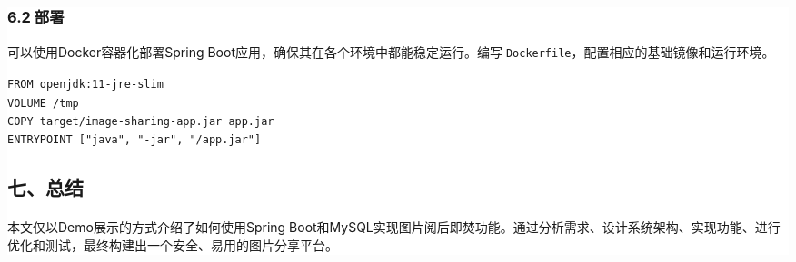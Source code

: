 ### 6.2 部署

可以使用Docker容器化部署Spring Boot应用，确保其在各个环境中都能稳定运行。编写 `Dockerfile`，配置相应的基础镜像和运行环境。

```
FROM openjdk:11-jre-slim
VOLUME /tmp
COPY target/image-sharing-app.jar app.jar
ENTRYPOINT ["java", "-jar", "/app.jar"]
```

七、总结
----

本文仅以Demo展示的方式介绍了如何使用Spring Boot和MySQL实现图片阅后即焚功能。通过分析需求、设计系统架构、实现功能、进行优化和测试，最终构建出一个安全、易用的图片分享平台。
